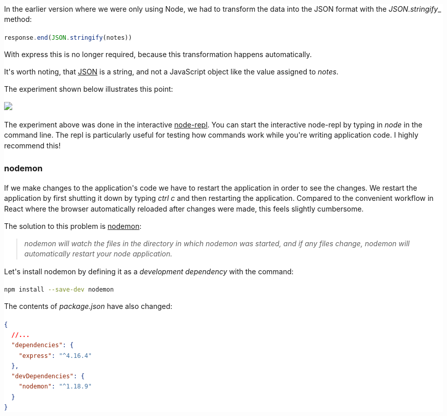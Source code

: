 
In the earlier version where we were only using Node, we had to transform the data into the JSON format with the _JSON.stringify__ method:

```js
response.end(JSON.stringify(notes))
```


With express this is no longer required, because this transformation happens automatically.


It's worth noting, that [JSON](https://en.wikipedia.org/wiki/JSON) is a string, and not a JavaScript object like the value assigned to _notes_.


The experiment shown below illustrates this point:

![](../assets/3/5.png)


The experiment above was done in the interactive [node-repl](https://nodejs.org/docs/latest-v8.x/api/repl.html). You can start the interactive node-repl by typing in _node_ in the command line. The repl is particularly useful for testing how commands work while you're writing application code. I highly recommend this!

### nodemon


If we make changes to the application's code we have to restart the application in order to see the changes. We restart the application by first shutting it down by typing _ctrl_ _c_ and then restarting the application. Compared to the convenient workflow in React where the browser automatically reloaded after changes were made, this feels slightly cumbersome.


The solution to this problem is [nodemon](https://github.com/remy/nodemon): 

> <i>nodemon will watch the files in the directory in which nodemon was started, and if any files change, nodemon will automatically restart your node application.</i>


Let's install nodemon by defining it as a <i>development dependency</i> with the command:

```bash
npm install --save-dev nodemon
```


The contents of <i>package.json</i> have also changed:

```json
{
  //...
  "dependencies": {
    "express": "^4.16.4"
  },
  "devDependencies": {
    "nodemon": "^1.18.9"
  }
}
```
